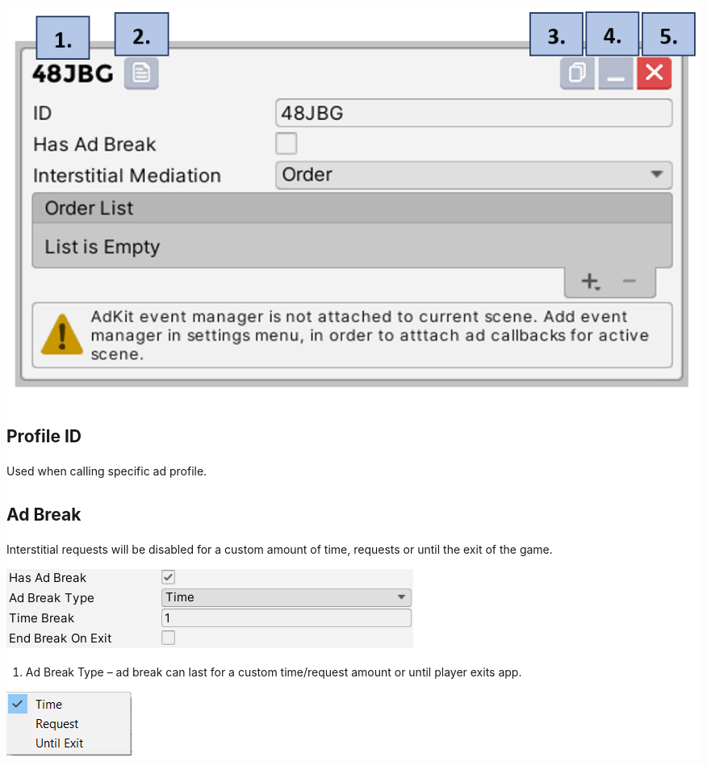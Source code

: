 ![Interstitial Profile](../images/interstitial-ads/6.png ":size=400 :class=center")


## Profile	ID 

Used when calling specific ad profile.

##	Ad Break

Interstitial requests will be disabled for a custom amount of time, requests or until the exit of the game.

![Ad Break](../images/banner/11.png ":size=400 :class=center") 
  
1.	Ad Break Type – ad break can last for a custom time/request amount or until player exits app. 

![Ad Break Type](../images/banner/12.png ":size=150 :class=center")
